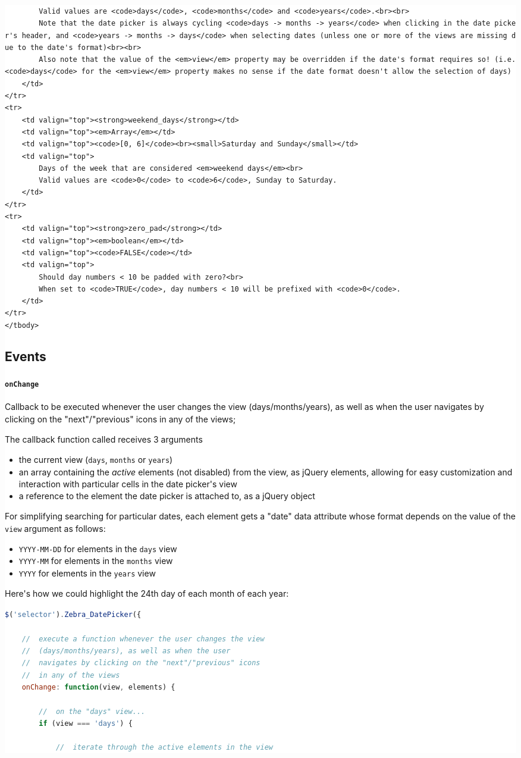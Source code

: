            Valid values are <code>days</code>, <code>months</code> and <code>years</code>.<br><br>
            Note that the date picker is always cycling <code>days -> months -> years</code> when clicking in the date picker's header, and <code>years -> months -> days</code> when selecting dates (unless one or more of the views are missing due to the date's format)<br><br>
            Also note that the value of the <em>view</em> property may be overridden if the date's format requires so! (i.e. <code>days</code> for the <em>view</em> property makes no sense if the date format doesn't allow the selection of days)
        </td>
    </tr>
    <tr>
        <td valign="top"><strong>weekend_days</strong></td>
        <td valign="top"><em>Array</em></td>
        <td valign="top"><code>[0, 6]</code><br><small>Saturday and Sunday</small></td>
        <td valign="top">
            Days of the week that are considered <em>weekend days</em><br>
            Valid values are <code>0</code> to <code>6</code>, Sunday to Saturday.
        </td>
    </tr>
    <tr>
        <td valign="top"><strong>zero_pad</strong></td>
        <td valign="top"><em>boolean</em></td>
        <td valign="top"><code>FALSE</code></td>
        <td valign="top">
            Should day numbers < 10 be padded with zero?<br>
            When set to <code>TRUE</code>, day numbers < 10 will be prefixed with <code>0</code>.
        </td>
    </tr>
    </tbody>
</table>

## Events

#### `onChange`

Callback to be executed whenever the user changes the view (days/months/years), as well as when the user navigates by clicking on the "next"/"previous" icons in any of the views;

The callback function called receives 3 arguments

- the current view (`days`, `months` or `years`)
- an array containing the <em>active</em> elements (not disabled) from the view, as jQuery elements, allowing for easy customization and interaction with particular cells in the date picker's view
- a reference to the element the date picker is attached to, as a jQuery object

For simplifying searching for particular dates, each element gets a "date" data attribute whose format depends on the value of the `view` argument as follows:

- `YYYY-MM-DD` for elements in the `days` view
- `YYYY-MM` for elements in the `months` view
- `YYYY` for elements in the `years` view

Here's how we could highlight the 24th day of each month of each year:

```javascript
$('selector').Zebra_DatePicker({

    //  execute a function whenever the user changes the view
    //  (days/months/years), as well as when the user
    //  navigates by clicking on the "next"/"previous" icons
    //  in any of the views
    onChange: function(view, elements) {

        //  on the "days" view...
        if (view === 'days') {

            //  iterate through the active elements in the view
```